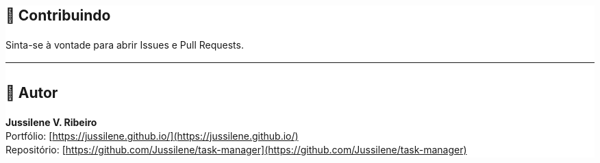 
## 🤝 Contribuindo
Sinta-se à vontade para abrir Issues e Pull Requests.

---

## 💬 Autor
**Jussilene V. Ribeiro**  
Portfólio: [https://jussilene.github.io/](https://jussilene.github.io/)  
Repositório: [https://github.com/Jussilene/task-manager](https://github.com/Jussilene/task-manager)

